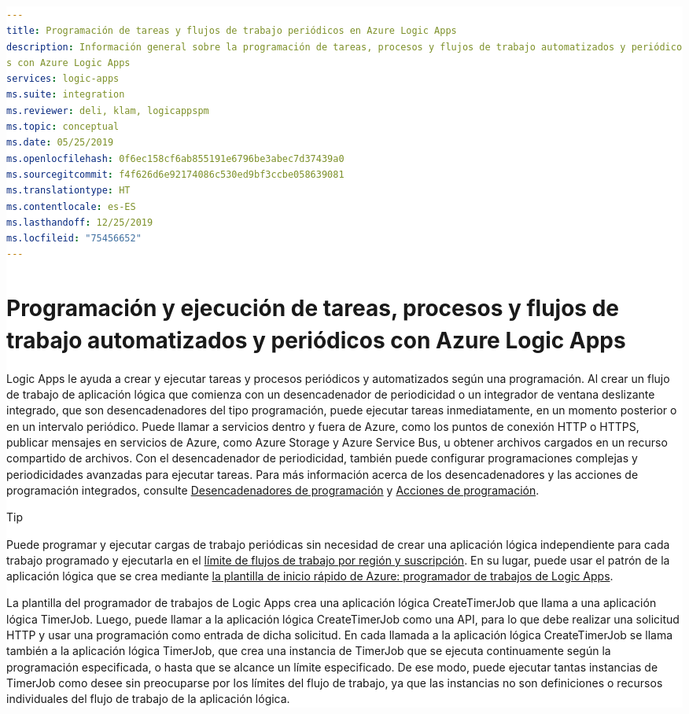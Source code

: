 ```yaml
---
title: Programación de tareas y flujos de trabajo periódicos en Azure Logic Apps
description: Información general sobre la programación de tareas, procesos y flujos de trabajo automatizados y periódicos con Azure Logic Apps
services: logic-apps
ms.suite: integration
ms.reviewer: deli, klam, logicappspm
ms.topic: conceptual
ms.date: 05/25/2019
ms.openlocfilehash: 0f6ec158cf6ab855191e6796be3abec7d37439a0
ms.sourcegitcommit: f4f626d6e92174086c530ed9bf3ccbe058639081
ms.translationtype: HT
ms.contentlocale: es-ES
ms.lasthandoff: 12/25/2019
ms.locfileid: "75456652"
---
```

# <a name="schedule-and-run-recurring-automated-tasks-processes-and-workflows-with-azure-logic-apps"></a>Programación y ejecución de tareas, procesos y flujos de trabajo automatizados y periódicos con Azure Logic Apps

Logic Apps le ayuda a crear y ejecutar tareas y procesos periódicos y automatizados según una programación. Al crear un flujo de trabajo de aplicación lógica que comienza con un desencadenador de periodicidad o un integrador de ventana deslizante integrado, que son desencadenadores del tipo programación, puede ejecutar tareas inmediatamente, en un momento posterior o en un intervalo periódico. Puede llamar a servicios dentro y fuera de Azure, como los puntos de conexión HTTP o HTTPS, publicar mensajes en servicios de Azure, como Azure Storage y Azure Service Bus, u obtener archivos cargados en un recurso compartido de archivos. Con el desencadenador de periodicidad, también puede configurar programaciones complejas y periodicidades avanzadas para ejecutar tareas. Para más información acerca de los desencadenadores y las acciones de programación integrados, consulte [Desencadenadores de programación](#schedule-triggers) y [Acciones de programación](#schedule-actions). 

> [!TIP]
> Puede programar y ejecutar cargas de trabajo periódicas sin necesidad de crear una aplicación lógica independiente para cada trabajo programado y ejecutarla en el [límite de flujos de trabajo por región y suscripción](../logic-apps/logic-apps-limits-and-config.md#definition-limits). En su lugar, puede usar el patrón de la aplicación lógica que se crea mediante [la plantilla de inicio rápido de Azure: programador de trabajos de Logic Apps](https://github.com/Azure/azure-quickstart-templates/tree/master/301-logicapps-jobscheduler/).
>
> La plantilla del programador de trabajos de Logic Apps crea una aplicación lógica CreateTimerJob que llama a una aplicación lógica TimerJob. Luego, puede llamar a la aplicación lógica CreateTimerJob como una API, para lo que debe realizar una solicitud HTTP y usar una programación como entrada de dicha solicitud. En cada llamada a la aplicación lógica CreateTimerJob se llama también a la aplicación lógica TimerJob, que crea una instancia de TimerJob que se ejecuta continuamente según la programación especificada, o hasta que se alcance un límite especificado. De ese modo, puede ejecutar tantas instancias de TimerJob como desee sin preocuparse por los límites del flujo de trabajo, ya que las instancias no son definiciones o recursos individuales del flujo de trabajo de la aplicación lógica.
